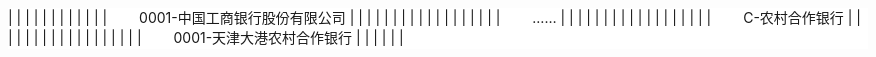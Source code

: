 |            |          |            |                |                        |          |                            |              |               |                  |              | 　　0001-中国工商银行股份有限公司                                                                                                                                                                                                                                                                                                                                                                                                                                                                                                                                                                                                                                                                                                                                                                                                                                                                       |        |                                                                                                                                                                                                                                                                       |            |                                          |            |
|            |          |            |                |                        |          |                            |              |               |                  |              | 　　……                                                                                                                                                                                                                                                                                                                                                                                                                                                                                                                                                                                                                                                                                                                                                                                                                                                                                                  |        |                                                                                                                                                                                                                                                                       |            |                                          |            |
|            |          |            |                |                        |          |                            |              |               |                  |              | 　　C-农村合作银行                                                                                                                                                                                                                                                                                                                                                                                                                                                                                                                                                                                                                                                                                                                                                                                                                                                                                      |        |                                                                                                                                                                                                                                                                       |            |                                          |            |
|            |          |            |                |                        |          |                            |              |               |                  |              | 　　0001-天津大港农村合作银行                                                                                                                                                                                                                                                                                                                                                                                                                                                                                                                                                                                                                                                                                                                                                                                                                                                                           |        |                                                                                                                                                                                                                                                                       |            |                                          |            |